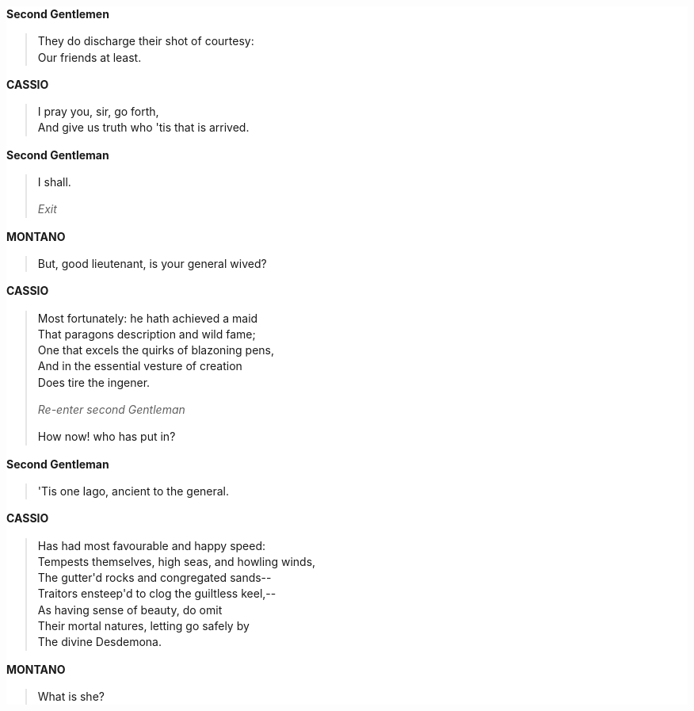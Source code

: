 <A NAME=speech19><b>Second Gentlemen</b></a>
<blockquote>
<A NAME=60>They do discharge their shot of courtesy:</A><br>
<A NAME=61>Our friends at least.</A><br>
</blockquote>

<A NAME=speech20><b>CASSIO</b></a>
<blockquote>
<A NAME=62>I pray you, sir, go forth,</A><br>
<A NAME=63>And give us truth who 'tis that is arrived.</A><br>
</blockquote>

<A NAME=speech21><b>Second Gentleman</b></a>
<blockquote>
<A NAME=64>I shall.</A><br>
<p><i>Exit</i></p>
</blockquote>

<A NAME=speech22><b>MONTANO</b></a>
<blockquote>
<A NAME=65>But, good lieutenant, is your general wived?</A><br>
</blockquote>

<A NAME=speech23><b>CASSIO</b></a>
<blockquote>
<A NAME=66>Most fortunately: he hath achieved a maid</A><br>
<A NAME=67>That paragons description and wild fame;</A><br>
<A NAME=68>One that excels the quirks of blazoning pens,</A><br>
<A NAME=69>And in the essential vesture of creation</A><br>
<A NAME=70>Does tire the ingener.</A><br>
<p><i>Re-enter second Gentleman</i></p>
<A NAME=71>How now! who has put in?</A><br>
</blockquote>

<A NAME=speech24><b>Second Gentleman</b></a>
<blockquote>
<A NAME=72>'Tis one Iago, ancient to the general.</A><br>
</blockquote>

<A NAME=speech25><b>CASSIO</b></a>
<blockquote>
<A NAME=73>Has had most favourable and happy speed:</A><br>
<A NAME=74>Tempests themselves, high seas, and howling winds,</A><br>
<A NAME=75>The gutter'd rocks and congregated sands--</A><br>
<A NAME=76>Traitors ensteep'd to clog the guiltless keel,--</A><br>
<A NAME=77>As having sense of beauty, do omit</A><br>
<A NAME=78>Their mortal natures, letting go safely by</A><br>
<A NAME=79>The divine Desdemona.</A><br>
</blockquote>

<A NAME=speech26><b>MONTANO</b></a>
<blockquote>
<A NAME=80>What is she?</A><br>
</blockquote>
